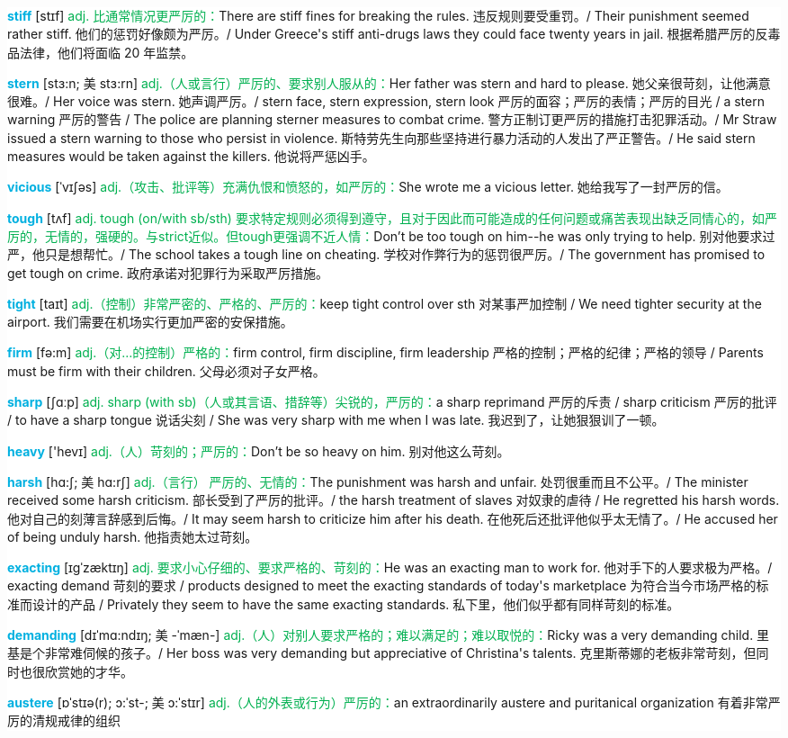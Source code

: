 <font color="sky blue">**stiff**</font> [stɪf]
<font color="#00b050">adj. 比通常情况更严厉的：</font>There are stiff fines for breaking the rules. 违反规则要受重罚。/ Their punishment seemed rather stiff. 他们的惩罚好像颇为严厉。/ Under Greece's stiff anti-drugs laws they could face twenty years in jail. 根据希腊严厉的反毒品法律，他们将面临 20 年监禁。

<font color="sky blue">**stern**</font> [stɜ:n; 美 stɜ:rn]
<font color="#00b050">adj.（人或言行）严厉的、要求别人服从的：</font>Her father was stern and hard to please. 她父亲很苛刻，让他满意很难。/ Her voice was stern. 她声调严厉。/ stern face, stern expression, stern look 严厉的面容；严厉的表情；严厉的目光 / a stern warning 严厉的警告 / The police are planning sterner measures to combat crime. 警方正制订更严厉的措施打击犯罪活动。/ Mr Straw issued a stern warning to those who persist in violence. 斯特劳先生向那些坚持进行暴力活动的人发出了严正警告。/ He said stern measures would be taken against the killers. 他说将严惩凶手。
           
<font color="sky blue">**vicious**</font> [ˈvɪʃəs]
<font color="#00b050">adj.（攻击、批评等）充满仇恨和愤怒的，如严厉的：</font>She wrote me a vicious letter. 她给我写了一封严厉的信。

<font color="sky blue">**tough**</font> [tʌf] 
<font color="#00b050">adj. tough (on/with sb/sth) 要求特定规则必须得到遵守，且对于因此而可能造成的任何问题或痛苦表现出缺乏同情心的，如严厉的，无情的，强硬的。与strict近似。但tough更强调不近人情：</font>Don’t be too tough on him--he was only trying to help. 别对他要求过严，他只是想帮忙。/ The school takes a tough line on cheating. 学校对作弊行为的惩罚很严厉。/ The government has promised to get tough on crime. 政府承诺对犯罪行为采取严厉措施。

<font color="sky blue">**tight**</font> [taɪt] 
<font color="#00b050">adj.（控制）非常严密的、严格的、严厉的：</font>keep tight control over sth 对某事严加控制 / We need tighter security at the airport. 我们需要在机场实行更加严密的安保措施。

<font color="sky blue">**firm**</font> [fə:m] 
<font color="#00b050">adj.（对…的控制）严格的：</font>firm control, firm discipline, firm leadership 严格的控制；严格的纪律；严格的领导 / Parents must be firm with their children. 父母必须对子女严格。

<font color="sky blue">**sharp**</font> [ʃɑːp] 
<font color="#00b050">adj. sharp (with sb)（人或其言语、措辞等）尖锐的，严厉的：</font>a sharp reprimand 严厉的斥责 / sharp criticism 严厉的批评 / to have a sharp tongue 说话尖刻 / She was very sharp with me when I was late. 我迟到了，让她狠狠训了一顿。

<font color="sky blue">**heavy**</font> ['hevɪ] 
<font color="#00b050">adj.（人）苛刻的；严厉的：</font>Don’t be so heavy on him. 别对他这么苛刻。
            
<font color="sky blue">**harsh**</font> [hɑ:ʃ; 美 hɑ:rʃ]
<font color="#00b050">adj.（言行） 严厉的、无情的：</font>The punishment was harsh and unfair. 处罚很重而且不公平。/ The minister received some harsh criticism. 部长受到了严厉的批评。/ the harsh treatment of slaves 对奴隶的虐待 / He regretted his harsh words. 他对自己的刻薄言辞感到后悔。/ It may seem harsh to criticize him after his death. 在他死后还批评他似乎太无情了。/ He accused her of being unduly harsh. 他指责她太过苛刻。          
           
<font color="sky blue">**exacting**</font> [ɪgˈzæktɪŋ]
<font color="#00b050">adj. 要求小心仔细的、要求严格的、苛刻的：</font>He was an exacting man to work for. 他对手下的人要求极为严格。/ exacting demand 苛刻的要求 / products designed to meet the exacting standards of today's marketplace 为符合当今市场严格的标准而设计的产品 / Privately they seem to have the same exacting standards. 私下里，他们似乎都有同样苛刻的标准。
           
<font color="sky blue">**demanding**</font> [dɪˈmɑ:ndɪŋ; 美 -ˈmæn-]
<font color="#00b050">adj.（人）对别人要求严格的；难以满足的；难以取悦的：</font>Ricky was a very demanding child. 里基是个非常难伺候的孩子。/ Her boss was very demanding but appreciative of Christina's talents. 克里斯蒂娜的老板非常苛刻，但同时也很欣赏她的才华。

<font color="sky blue">**austere**</font> [ɒˈstɪə(r); ɔ:ˈst-; 美 ɔ:ˈstɪr]
<font color="#00b050">adj.（人的外表或行为）严厉的：</font>an extraordinarily austere and puritanical organization 有着非常严厉的清规戒律的组织
